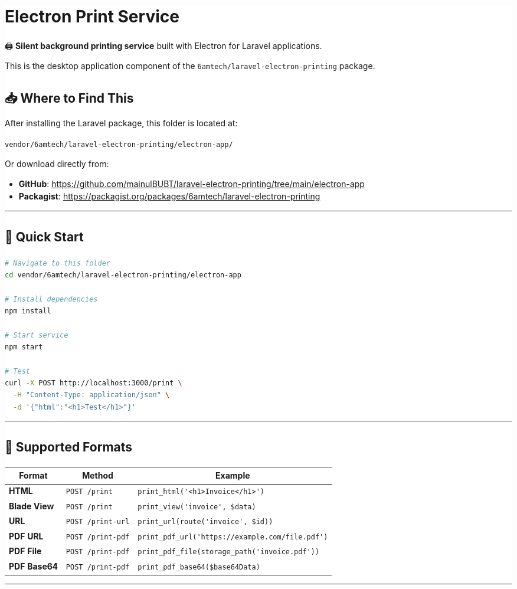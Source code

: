 # Electron Print Service

🖨️ **Silent background printing service** built with Electron for Laravel applications.

This is the desktop application component of the `6amtech/laravel-electron-printing` package.

## 📥 Where to Find This

After installing the Laravel package, this folder is located at:
```
vendor/6amtech/laravel-electron-printing/electron-app/
```

Or download directly from:
- **GitHub**: https://github.com/mainulBUBT/laravel-electron-printing/tree/main/electron-app
- **Packagist**: https://packagist.org/packages/6amtech/laravel-electron-printing

---

## 🚀 Quick Start

```bash
# Navigate to this folder
cd vendor/6amtech/laravel-electron-printing/electron-app

# Install dependencies
npm install

# Start service
npm start

# Test
curl -X POST http://localhost:3000/print \
  -H "Content-Type: application/json" \
  -d '{"html":"<h1>Test</h1>"}'
```

---

## 📄 Supported Formats

| Format | Method | Example |
|--------|--------|---------|
| **HTML** | `POST /print` | `print_html('<h1>Invoice</h1>')` |
| **Blade View** | `POST /print` | `print_view('invoice', $data)` |
| **URL** | `POST /print-url` | `print_url(route('invoice', $id))` |
| **PDF URL** | `POST /print-pdf` | `print_pdf_url('https://example.com/file.pdf')` |
| **PDF File** | `POST /print-pdf` | `print_pdf_file(storage_path('invoice.pdf'))` |
| **PDF Base64** | `POST /print-pdf` | `print_pdf_base64($base64Data)` |

---
